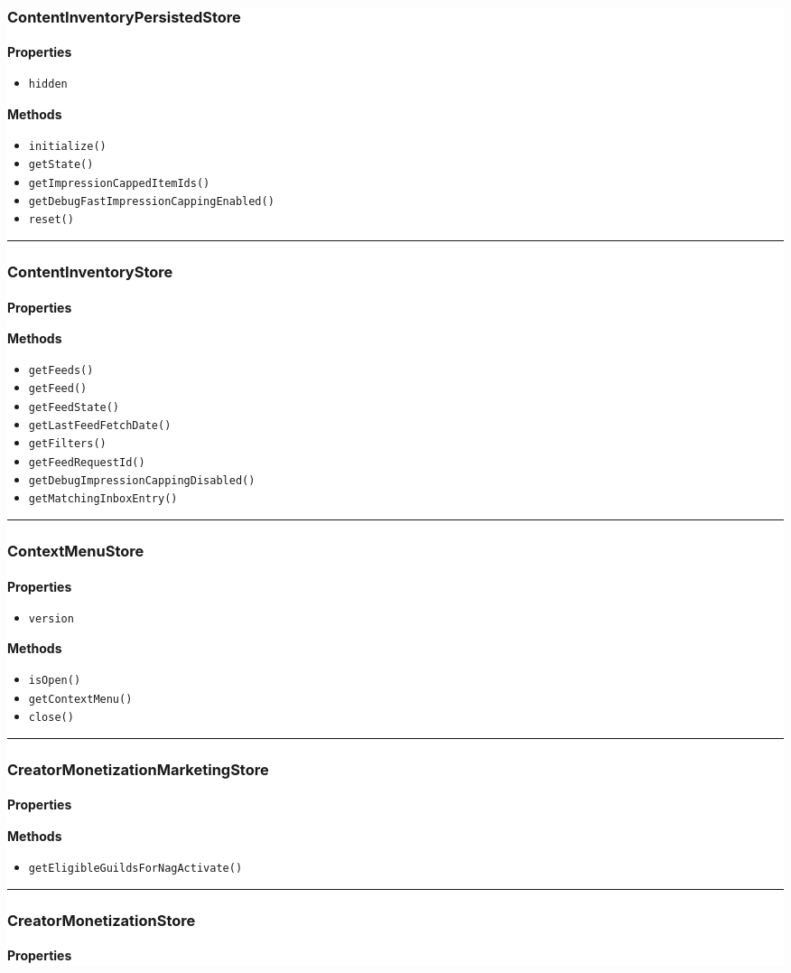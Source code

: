 
### ContentInventoryPersistedStore

**Properties**
- `hidden`

**Methods**
- `initialize()`
- `getState()`
- `getImpressionCappedItemIds()`
- `getDebugFastImpressionCappingEnabled()`
- `reset()`

---

### ContentInventoryStore

**Properties**

**Methods**
- `getFeeds()`
- `getFeed()`
- `getFeedState()`
- `getLastFeedFetchDate()`
- `getFilters()`
- `getFeedRequestId()`
- `getDebugImpressionCappingDisabled()`
- `getMatchingInboxEntry()`

---

### ContextMenuStore

**Properties**
- `version`

**Methods**
- `isOpen()`
- `getContextMenu()`
- `close()`

---

### CreatorMonetizationMarketingStore

**Properties**

**Methods**
- `getEligibleGuildsForNagActivate()`

---

### CreatorMonetizationStore

**Properties**
